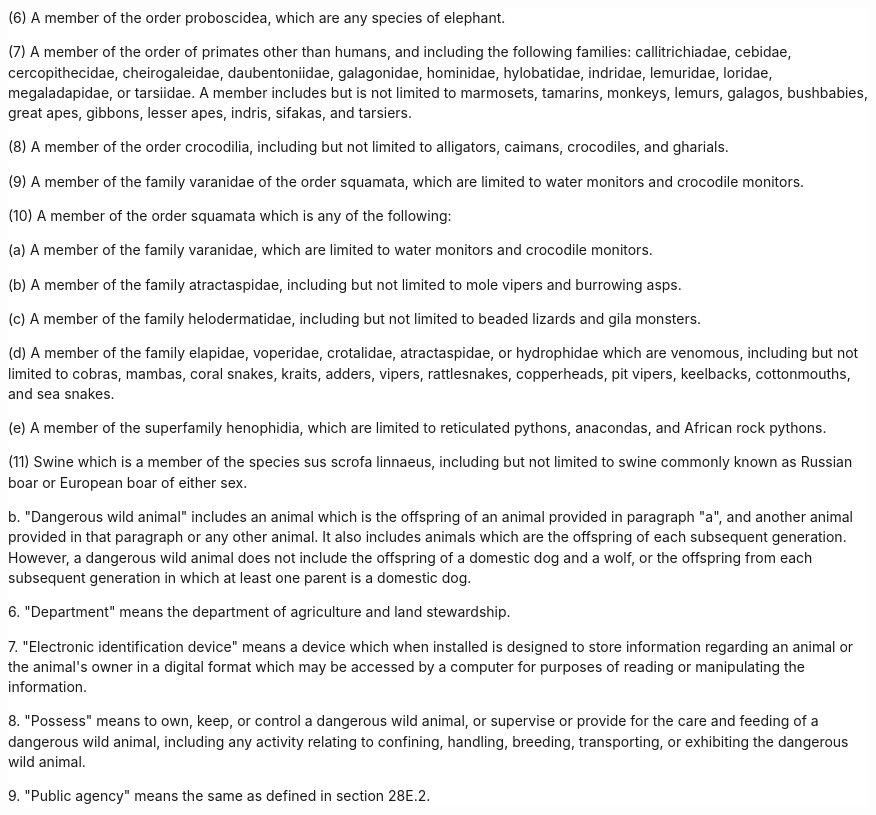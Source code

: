 (6) A member of the order proboscidea, which are any species of elephant.

(7) A member of the order of primates other than humans, and including the
following families: callitrichiadae, cebidae, cercopithecidae, cheirogaleidae,
daubentoniidae, galagonidae, hominidae, hylobatidae, indridae, lemuridae,
loridae, megaladapidae, or tarsiidae. A member includes but is not limited to
marmosets, tamarins, monkeys, lemurs, galagos, bushbabies, great apes,
gibbons, lesser apes, indris, sifakas, and tarsiers.

(8) A member of the order crocodilia, including but not limited to alligators,
caimans, crocodiles, and gharials.

(9) A member of the family varanidae of the order squamata, which are limited
to water monitors and crocodile monitors.

(10) A member of the order squamata which is any of the following:

(a) A member of the family varanidae, which are limited to water monitors and
crocodile monitors.

(b) A member of the family atractaspidae, including but not limited to mole
vipers and burrowing asps.

(c) A member of the family helodermatidae, including but not limited to beaded
lizards and gila monsters.

(d) A member of the family elapidae, voperidae, crotalidae, atractaspidae, or
hydrophidae which are venomous, including but not limited to cobras, mambas,
coral snakes, kraits, adders, vipers, rattlesnakes, copperheads, pit vipers,
keelbacks, cottonmouths, and sea snakes.

(e) A member of the superfamily henophidia, which are limited to reticulated
pythons, anacondas, and African rock pythons.

(11) Swine which is a member of the species sus scrofa linnaeus, including but
not limited to swine commonly known as Russian boar or European boar of either
sex.

b. "Dangerous wild animal" includes an animal which is the offspring of an
animal provided in paragraph "a", and another animal provided in that
paragraph or any other animal. It also includes animals which are the
offspring of each subsequent generation. However, a dangerous wild animal does
not include the offspring of a domestic dog and a wolf, or the offspring from
each subsequent generation in which at least one parent is a domestic dog.

6\. "Department" means the department of agriculture and land stewardship.

7\. "Electronic identification device" means a device which when installed is
designed to store information regarding an animal or the animal's owner in a
digital format which may be accessed by a computer for purposes of reading or
manipulating the information.

8\. "Possess" means to own, keep, or control a dangerous wild animal, or
supervise or provide for the care and feeding of a dangerous wild animal,
including any activity relating to confining, handling, breeding,
transporting, or exhibiting the dangerous wild animal.

9\. "Public agency" means the same as defined in section 28E.2.
